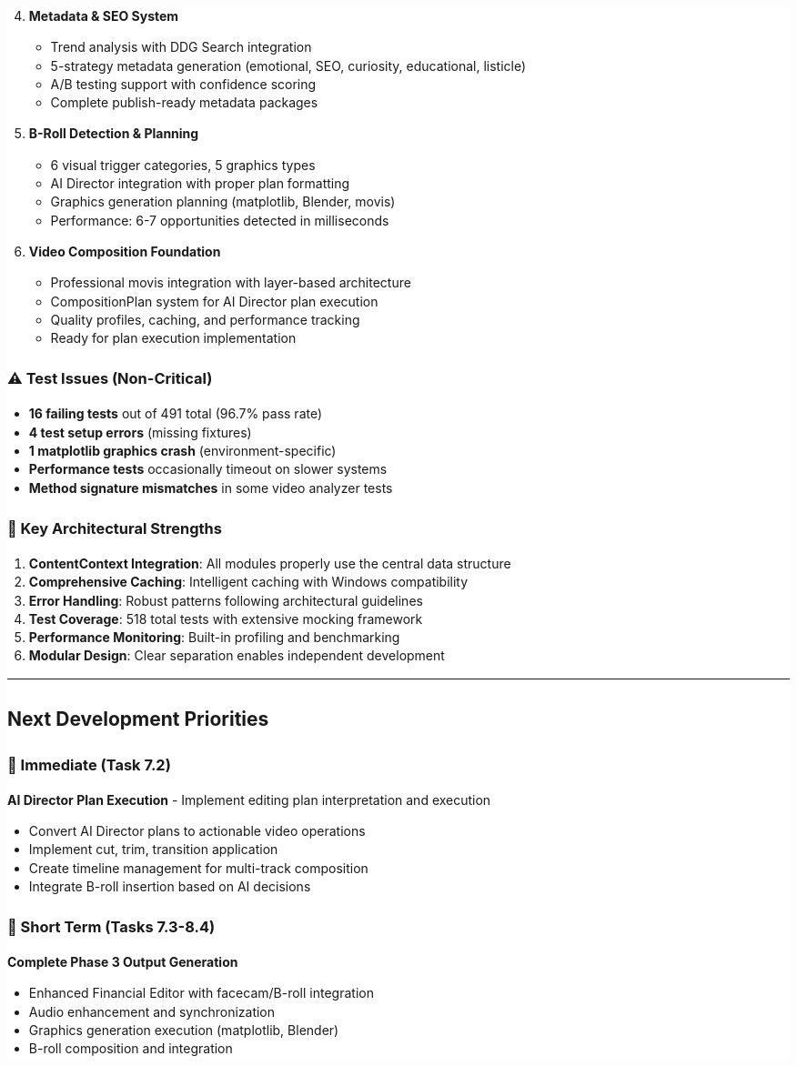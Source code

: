 4. **Metadata & SEO System**
   - Trend analysis with DDG Search integration
   - 5-strategy metadata generation (emotional, SEO, curiosity, educational, listicle)
   - A/B testing support with confidence scoring
   - Complete publish-ready metadata packages

5. **B-Roll Detection & Planning**
   - 6 visual trigger categories, 5 graphics types
   - AI Director integration with proper plan formatting
   - Graphics generation planning (matplotlib, Blender, movis)
   - Performance: 6-7 opportunities detected in milliseconds

6. **Video Composition Foundation**
   - Professional movis integration with layer-based architecture
   - CompositionPlan system for AI Director plan execution
   - Quality profiles, caching, and performance tracking
   - Ready for plan execution implementation

### ⚠️ Test Issues (Non-Critical)

- **16 failing tests** out of 491 total (96.7% pass rate)
- **4 test setup errors** (missing fixtures)
- **1 matplotlib graphics crash** (environment-specific)
- **Performance tests** occasionally timeout on slower systems
- **Method signature mismatches** in some video analyzer tests

### 🎯 Key Architectural Strengths

1. **ContentContext Integration**: All modules properly use the central data structure
2. **Comprehensive Caching**: Intelligent caching with Windows compatibility
3. **Error Handling**: Robust patterns following architectural guidelines  
4. **Test Coverage**: 518 total tests with extensive mocking framework
5. **Performance Monitoring**: Built-in profiling and benchmarking
6. **Modular Design**: Clear separation enables independent development

---

## Next Development Priorities

### 🚀 Immediate (Task 7.2)
**AI Director Plan Execution** - Implement editing plan interpretation and execution
- Convert AI Director plans to actionable video operations
- Implement cut, trim, transition application
- Create timeline management for multi-track composition
- Integrate B-roll insertion based on AI decisions

### 🎯 Short Term (Tasks 7.3-8.4)
**Complete Phase 3 Output Generation**
- Enhanced Financial Editor with facecam/B-roll integration
- Audio enhancement and synchronization
- Graphics generation execution (matplotlib, Blender)
- B-roll composition and integration
